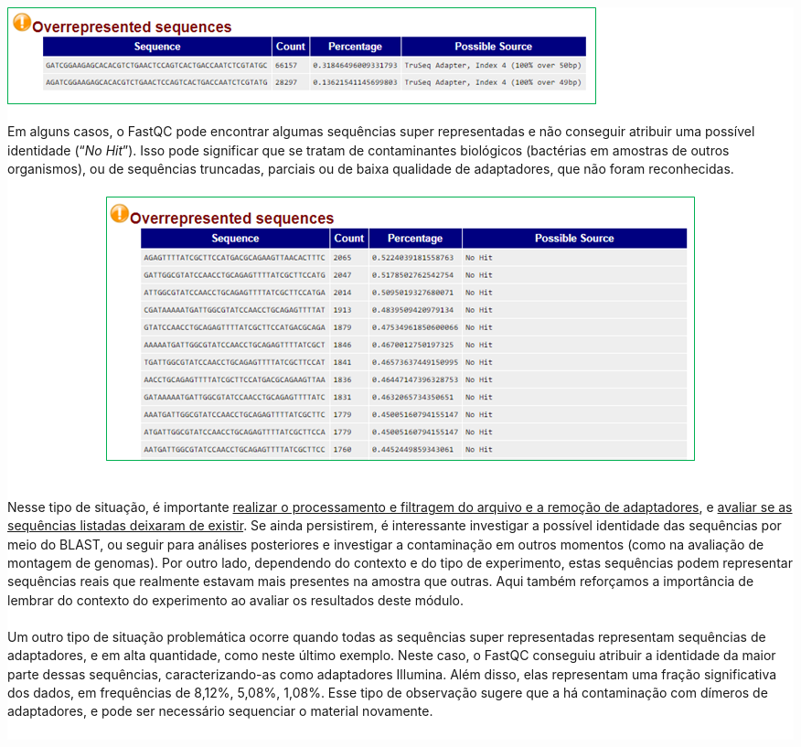 <img src="https://raw.githubusercontent.com/desirrepetters/cursogenomicaegenetica.ufpr/master/userguide/content/pt-br/docs/praticas/img/aula_02/aula_02_25.png" alt="Resultado do módulo Overrepresented sequences do FastQC" align="center">
</center>
<br><br>
Em alguns casos, o FastQC pode encontrar algumas sequências super representadas e não conseguir atribuir uma possível identidade (“<i>No Hit</i>”). Isso pode significar que se tratam de contaminantes biológicos (bactérias em amostras de outros organismos), ou de sequências truncadas, parciais ou de baixa qualidade de adaptadores, que não foram reconhecidas. 
<br><br> 
<center>
<img src="https://raw.githubusercontent.com/desirrepetters/cursogenomicaegenetica.ufpr/master/userguide/content/pt-br/docs/praticas/img/aula_02/aula_02_26.png" alt="Exemplo de resultados ruins do módulo Overrepresented sequences do FastQC" align="center">
</center>
<br><br>
Nesse tipo de situação, é importante <a href="https://cursogenomicaegeneticaufpr.netlify.app/docs/praticas/aula_02/#filtragem-e-limpeza-dos-reads-no-trimmomatic">realizar o processamento e filtragem do arquivo e a remoção de adaptadores</a>, e <a href="https://cursogenomicaegeneticaufpr.netlify.app/docs/praticas/aula_02/#segunda-avalia%C3%A7%C3%A3o-de-qualidade-no-fastqc">avaliar se as sequências listadas deixaram de existir</a>. Se ainda persistirem, é interessante investigar a possível identidade das sequências por meio do BLAST, ou seguir para análises posteriores e investigar a contaminação em outros momentos (como na avaliação de montagem de genomas). Por outro lado, dependendo do contexto e do tipo de experimento, estas sequências podem representar sequências reais que realmente estavam mais presentes na amostra que outras. Aqui também reforçamos a importância de lembrar do contexto do experimento ao avaliar os resultados deste módulo.
<br><br>
Um outro tipo de situação problemática ocorre quando todas as sequências super representadas representam sequências de adaptadores, e em alta quantidade, como neste último exemplo. Neste caso, o FastQC conseguiu atribuir a identidade da maior parte dessas sequências, caracterizando-as como adaptadores Illumina. Além disso, elas representam uma fração significativa dos dados, em frequências de 8,12%, 5,08%, 1,08%. Esse tipo de observação sugere que a há contaminação com dímeros de adaptadores, e pode ser necessário sequenciar o material novamente.
<br><br>
<center>